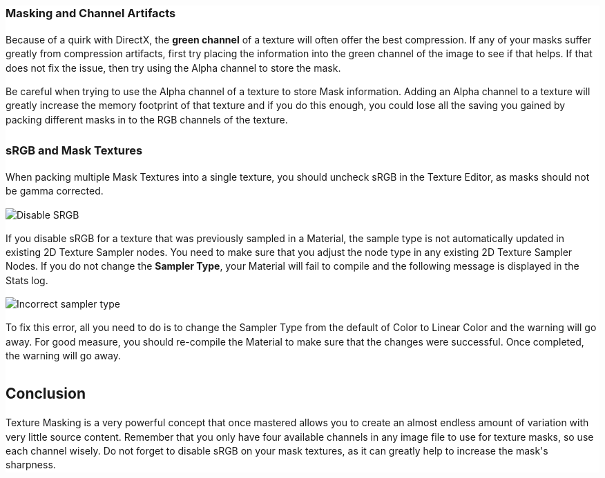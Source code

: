### Masking and Channel Artifacts

Because of a quirk with DirectX, the **green channel** of a texture will often offer the best compression. If any of your masks suffer greatly from compression artifacts, first try placing the information into the green channel of the image to see if that helps. If that does not fix the issue, then try using the Alpha channel to store the mask.

Be careful when trying to use the Alpha channel of a texture to store Mask information. Adding an Alpha channel to a texture will greatly increase the memory footprint of that texture and if you do this enough, you could lose all the saving you gained by packing different masks in to the RGB channels of the texture.

### sRGB and Mask Textures

When packing multiple Mask Textures into a single texture, you should uncheck sRGB in the Texture Editor, as masks should not be gamma corrected.

![Disable SRGB](https://d1iv7db44yhgxn.cloudfront.net/documentation/images/b72cc6b5-de68-4f70-b11f-5804ad391ce5/uncheck-srgb.png)

If you disable sRGB for a texture that was previously sampled in a Material, the sample type is not automatically updated in existing 2D Texture Sampler nodes. You need to make sure that you adjust the node type in any existing 2D Texture Sampler Nodes. If you do not change the **Sampler Type**, your Material will fail to compile and the following message is displayed in the Stats log.

![Incorrect sampler type](https://d1iv7db44yhgxn.cloudfront.net/documentation/images/b11d6453-0d57-47eb-baf3-553579549078/linear-color-error-message.png)

To fix this error, all you need to do is to change the Sampler Type from the default of Color to Linear Color and the warning will go away. For good measure, you should re-compile the Material to make sure that the changes were successful. Once completed, the warning will go away.

## Conclusion

Texture Masking is a very powerful concept that once mastered allows you to create an almost endless amount of variation with very little source content. Remember that you only have four available channels in any image file to use for texture masks, so use each channel wisely. Do not forget to disable sRGB on your mask textures, as it can greatly help to increase the mask's sharpness.